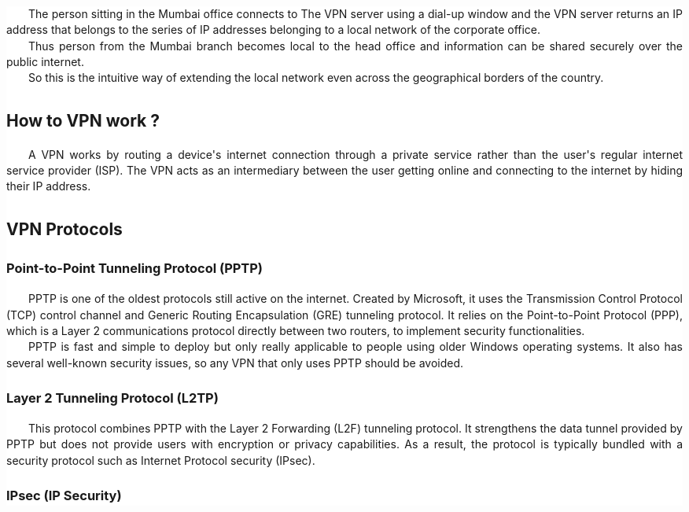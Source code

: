 <div style="text-align: justify; text-indent: 2em;">
The person sitting in the Mumbai office connects to The VPN server using a dial-up window and the VPN server returns an IP address that belongs to the series of IP addresses belonging to a local network of the corporate office.
</div>

<div style="text-align: justify; text-indent: 2em;">
Thus person from the Mumbai branch becomes local to the head office and information can be shared securely over the public internet.
</div>

<div style="text-align: justify; text-indent: 2em;">
So this is the intuitive way of extending the local network even across the geographical borders of the country. 
</div>

## How to VPN work ?

<div style="text-align: justify; text-indent: 2em;">
A VPN works by routing a device's internet connection through a private service rather than the user's regular internet service provider (ISP). The VPN acts as an intermediary between the user getting online and connecting to the internet by hiding their IP address.
</div>

## VPN Protocols

### Point-to-Point Tunneling Protocol (PPTP)

<div style="text-align: justify; text-indent: 2em;">
PPTP is one of the oldest protocols still active on the internet. Created by Microsoft, it uses the Transmission Control Protocol (TCP) control channel and Generic Routing Encapsulation (GRE) tunneling protocol. It relies on the Point-to-Point Protocol (PPP), which is a Layer 2 communications protocol directly between two routers, to implement security functionalities. 
</div>

<div style="text-align: justify; text-indent: 2em;">
PPTP is fast and simple to deploy but only really applicable to people using older Windows operating systems. It also has several well-known security issues, so any VPN that only uses PPTP should be avoided.
</div>

### Layer 2 Tunneling Protocol (L2TP)

<div style="text-align: justify; text-indent: 2em;">
This protocol combines PPTP with the Layer 2 Forwarding (L2F) tunneling protocol. It strengthens the data tunnel provided by PPTP but does not provide users with encryption or privacy capabilities. As a result, the protocol is typically bundled with a security protocol such as Internet Protocol security (IPsec).
</div>

### IPsec (IP Security)
